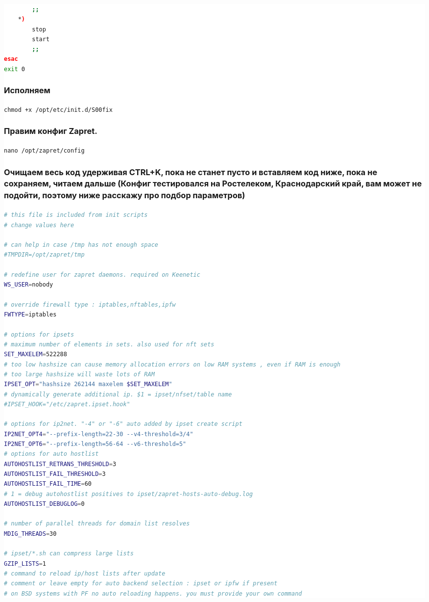 ```bash
        ;;
    *)
        stop
        start
        ;;
esac
exit 0
```

### Исполняем
```shell
chmod +x /opt/etc/init.d/S00fix
```

### Правим конфиг Zapret.
```shell
nano /opt/zapret/config
```

### Очищаем весь код удерживая CTRL+K, пока не станет пусто и вставляем код ниже, пока не сохраняем, читаем дальше (Конфиг тестировался на Ростелеком, Краснодарский край, вам может не подойти, поэтому ниже расскажу про подбор параметров)
```bash
# this file is included from init scripts
# change values here

# can help in case /tmp has not enough space
#TMPDIR=/opt/zapret/tmp

# redefine user for zapret daemons. required on Keenetic
WS_USER=nobody

# override firewall type : iptables,nftables,ipfw
FWTYPE=iptables

# options for ipsets
# maximum number of elements in sets. also used for nft sets
SET_MAXELEM=522288
# too low hashsize can cause memory allocation errors on low RAM systems , even if RAM is enough
# too large hashsize will waste lots of RAM
IPSET_OPT="hashsize 262144 maxelem $SET_MAXELEM"
# dynamically generate additional ip. $1 = ipset/nfset/table name
#IPSET_HOOK="/etc/zapret.ipset.hook"

# options for ip2net. "-4" or "-6" auto added by ipset create script
IP2NET_OPT4="--prefix-length=22-30 --v4-threshold=3/4"
IP2NET_OPT6="--prefix-length=56-64 --v6-threshold=5"
# options for auto hostlist
AUTOHOSTLIST_RETRANS_THRESHOLD=3
AUTOHOSTLIST_FAIL_THRESHOLD=3
AUTOHOSTLIST_FAIL_TIME=60
# 1 = debug autohostlist positives to ipset/zapret-hosts-auto-debug.log
AUTOHOSTLIST_DEBUGLOG=0

# number of parallel threads for domain list resolves
MDIG_THREADS=30

# ipset/*.sh can compress large lists
GZIP_LISTS=1
# command to reload ip/host lists after update
# comment or leave empty for auto backend selection : ipset or ipfw if present
# on BSD systems with PF no auto reloading happens. you must provide your own command
```